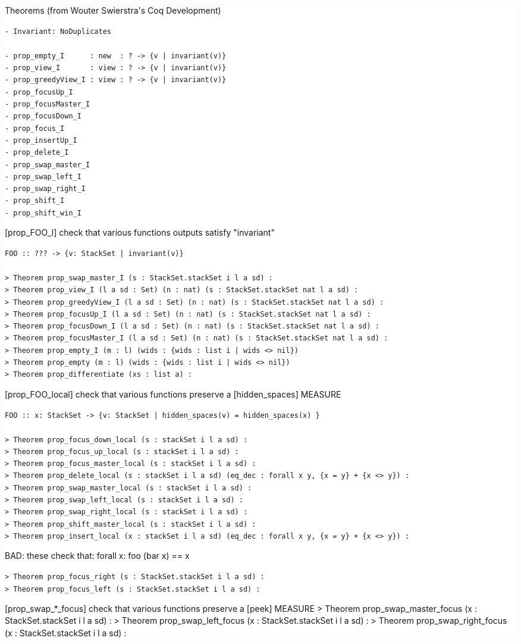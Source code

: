 Theorems (from Wouter Swierstra's Coq Development)

    - Invariant: NoDuplicates

    - prop_empty_I      : new  : ? -> {v | invariant(v)}
    - prop_view_I       : view : ? -> {v | invariant(v)}
    - prop_greedyView_I : view : ? -> {v | invariant(v)}
    - prop_focusUp_I
    - prop_focusMaster_I
    - prop_focusDown_I
    - prop_focus_I
    - prop_insertUp_I
    - prop_delete_I
    - prop_swap_master_I
    - prop_swap_left_I  
    - prop_swap_right_I
    - prop_shift_I
    - prop_shift_win_I

[prop_FOO_I] check that various functions outputs satisfy "invariant"

    FOO :: ??? -> {v: StackSet | invariant(v)}

    > Theorem prop_swap_master_I (s : StackSet.stackSet i l a sd) :
    > Theorem prop_view_I (l a sd : Set) (n : nat) (s : StackSet.stackSet nat l a sd) :
    > Theorem prop_greedyView_I (l a sd : Set) (n : nat) (s : StackSet.stackSet nat l a sd) :
    > Theorem prop_focusUp_I (l a sd : Set) (n : nat) (s : StackSet.stackSet nat l a sd) :
    > Theorem prop_focusDown_I (l a sd : Set) (n : nat) (s : StackSet.stackSet nat l a sd) :
    > Theorem prop_focusMaster_I (l a sd : Set) (n : nat) (s : StackSet.stackSet nat l a sd) :
    > Theorem prop_empty_I (m : l) (wids : {wids : list i | wids <> nil})
    > Theorem prop_empty (m : l) (wids : {wids : list i | wids <> nil})
    > Theorem prop_differentiate (xs : list a) :

[prop_FOO_local] check that various functions preserve a [hidden_spaces] MEASURE

    FOO :: x: StackSet -> {v: StackSet | hidden_spaces(v) = hidden_spaces(x) }

    > Theorem prop_focus_down_local (s : stackSet i l a sd) :
    > Theorem prop_focus_up_local (s : stackSet i l a sd) :
    > Theorem prop_focus_master_local (s : stackSet i l a sd) :
    > Theorem prop_delete_local (s : stackSet i l a sd) (eq_dec : forall x y, {x = y} + {x <> y}) :
    > Theorem prop_swap_master_local (s : stackSet i l a sd) :
    > Theorem prop_swap_left_local (s : stackSet i l a sd) :
    > Theorem prop_swap_right_local (s : stackSet i l a sd) :
    > Theorem prop_shift_master_local (s : stackSet i l a sd) :
    > Theorem prop_insert_local (x : stackSet i l a sd) (eq_dec : forall x y, {x = y} + {x <> y}) :


BAD: these check that: forall x: foo (bar x) == x

    > Theorem prop_focus_right (s : StackSet.stackSet i l a sd) :
    > Theorem prop_focus_left (s : StackSet.stackSet i l a sd) :

[prop_swap_*_focus] check that various functions preserve a [peek] MEASURE
    > Theorem prop_swap_master_focus (x : StackSet.stackSet i l a sd) :
    > Theorem prop_swap_left_focus (x : StackSet.stackSet i l a sd) :
    > Theorem prop_swap_right_focus (x : StackSet.stackSet i l a sd) :
